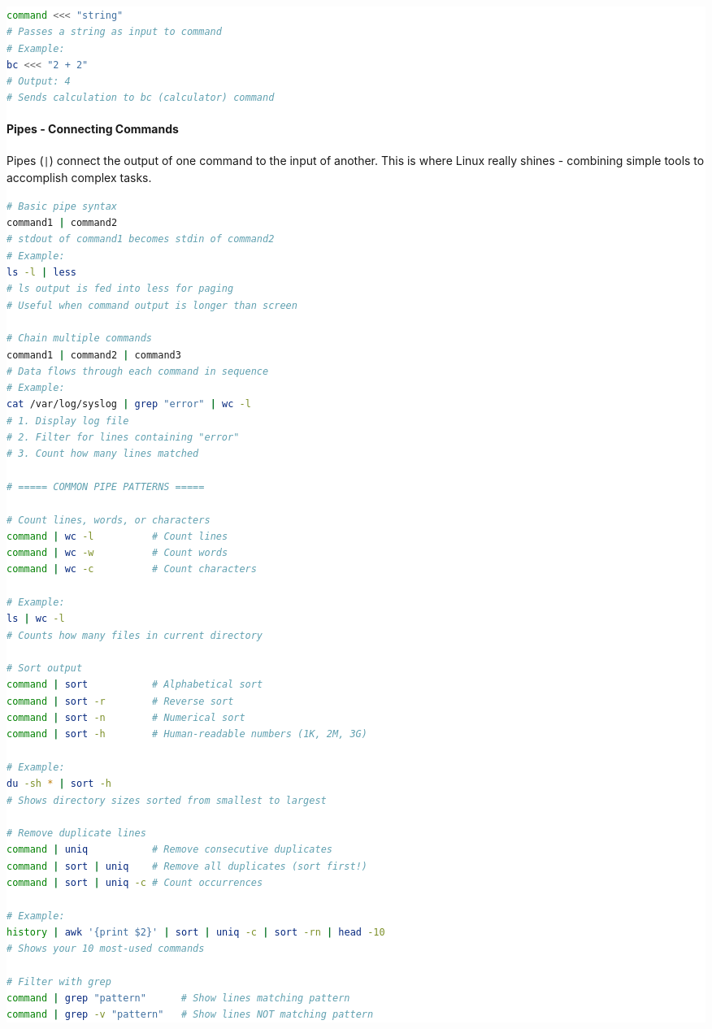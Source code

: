 ```bash
command <<< "string"
# Passes a string as input to command
# Example:
bc <<< "2 + 2"
# Output: 4
# Sends calculation to bc (calculator) command
```

#### Pipes - Connecting Commands

Pipes (`|`) connect the output of one command to the input of another. This is where Linux really shines - combining simple tools to accomplish complex tasks.

```bash
# Basic pipe syntax
command1 | command2
# stdout of command1 becomes stdin of command2
# Example:
ls -l | less
# ls output is fed into less for paging
# Useful when command output is longer than screen

# Chain multiple commands
command1 | command2 | command3
# Data flows through each command in sequence
# Example:
cat /var/log/syslog | grep "error" | wc -l
# 1. Display log file
# 2. Filter for lines containing "error"
# 3. Count how many lines matched

# ===== COMMON PIPE PATTERNS =====

# Count lines, words, or characters
command | wc -l          # Count lines
command | wc -w          # Count words
command | wc -c          # Count characters

# Example:
ls | wc -l
# Counts how many files in current directory

# Sort output
command | sort           # Alphabetical sort
command | sort -r        # Reverse sort
command | sort -n        # Numerical sort
command | sort -h        # Human-readable numbers (1K, 2M, 3G)

# Example:
du -sh * | sort -h
# Shows directory sizes sorted from smallest to largest

# Remove duplicate lines
command | uniq           # Remove consecutive duplicates
command | sort | uniq    # Remove all duplicates (sort first!)
command | sort | uniq -c # Count occurrences

# Example:
history | awk '{print $2}' | sort | uniq -c | sort -rn | head -10
# Shows your 10 most-used commands

# Filter with grep
command | grep "pattern"      # Show lines matching pattern
command | grep -v "pattern"   # Show lines NOT matching pattern
```
